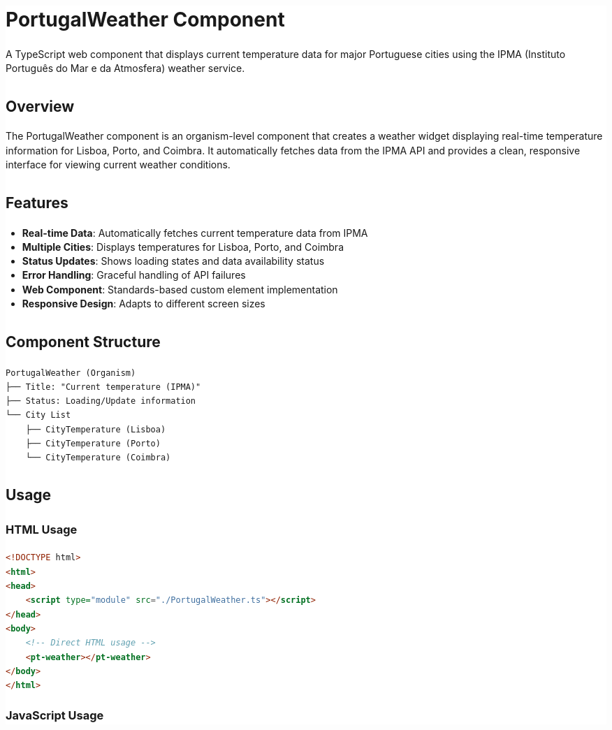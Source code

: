# PortugalWeather Component

A TypeScript web component that displays current temperature data for major Portuguese cities using the IPMA (Instituto Português do Mar e da Atmosfera) weather service.

## Overview

The PortugalWeather component is an organism-level component that creates a weather widget displaying real-time temperature information for Lisboa, Porto, and Coimbra. It automatically fetches data from the IPMA API and provides a clean, responsive interface for viewing current weather conditions.

## Features

- **Real-time Data**: Automatically fetches current temperature data from IPMA
- **Multiple Cities**: Displays temperatures for Lisboa, Porto, and Coimbra
- **Status Updates**: Shows loading states and data availability status
- **Error Handling**: Graceful handling of API failures
- **Web Component**: Standards-based custom element implementation
- **Responsive Design**: Adapts to different screen sizes

## Component Structure

```
PortugalWeather (Organism)
├── Title: "Current temperature (IPMA)"
├── Status: Loading/Update information
└── City List
    ├── CityTemperature (Lisboa)
    ├── CityTemperature (Porto)
    └── CityTemperature (Coimbra)
```

## Usage

### HTML Usage

```html
<!DOCTYPE html>
<html>
<head>
    <script type="module" src="./PortugalWeather.ts"></script>
</head>
<body>
    <!-- Direct HTML usage -->
    <pt-weather></pt-weather>
</body>
</html>
```

### JavaScript Usage
